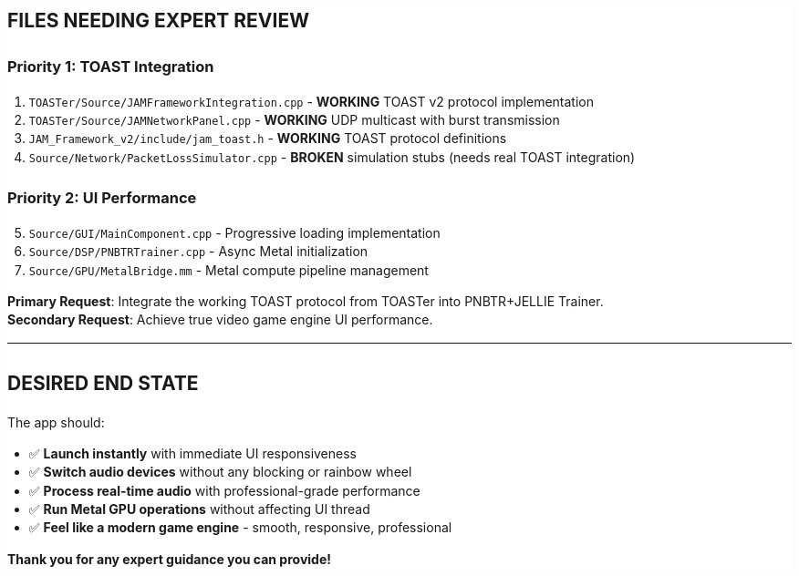 ## FILES NEEDING EXPERT REVIEW

### **Priority 1: TOAST Integration**

1. `TOASTer/Source/JAMFrameworkIntegration.cpp` - **WORKING** TOAST v2 protocol implementation
2. `TOASTer/Source/JAMNetworkPanel.cpp` - **WORKING** UDP multicast with burst transmission
3. `JAM_Framework_v2/include/jam_toast.h` - **WORKING** TOAST protocol definitions
4. `Source/Network/PacketLossSimulator.cpp` - **BROKEN** simulation stubs (needs real TOAST integration)

### **Priority 2: UI Performance**

5. `Source/GUI/MainComponent.cpp` - Progressive loading implementation
6. `Source/DSP/PNBTRTrainer.cpp` - Async Metal initialization
7. `Source/GPU/MetalBridge.mm` - Metal compute pipeline management

**Primary Request**: Integrate the working TOAST protocol from TOASTer into PNBTR+JELLIE Trainer.  
**Secondary Request**: Achieve true video game engine UI performance.

---

## DESIRED END STATE

The app should:

- ✅ **Launch instantly** with immediate UI responsiveness
- ✅ **Switch audio devices** without any blocking or rainbow wheel
- ✅ **Process real-time audio** with professional-grade performance
- ✅ **Run Metal GPU operations** without affecting UI thread
- ✅ **Feel like a modern game engine** - smooth, responsive, professional

**Thank you for any expert guidance you can provide!**

